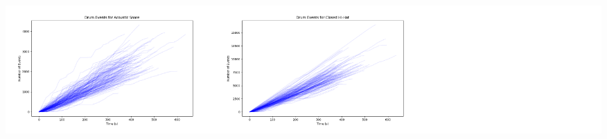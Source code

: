   <img src="images/experiment4ex_Acoustic_Snare_prod.png" width="300" />
  <img src="images/experiment4ex_Closed_Hi-Hat_prod.png" width="300" />
</p>
